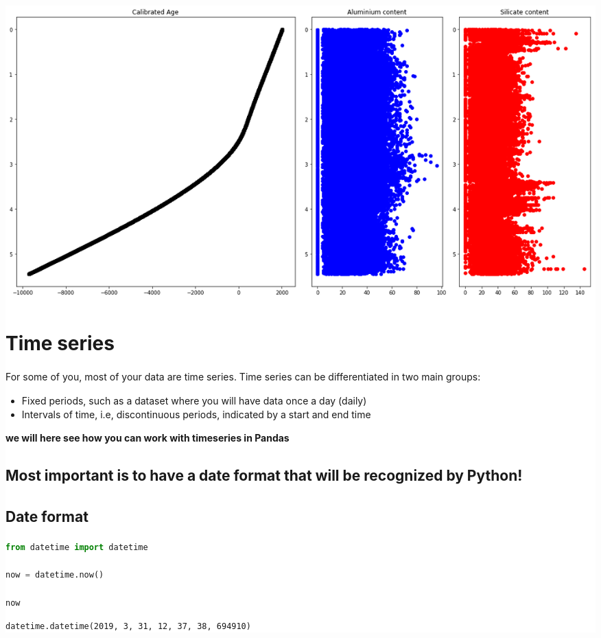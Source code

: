 
![png](../fig/output_48_0.png)


# Time series
For some of you, most of your data are time series. Time series can be differentiated in two main groups:
- Fixed periods, such as a dataset where you will have data once a day (daily)
- Intervals of time, i.e, discontinuous periods, indicated by a start and end time

**we will here see how you can work with timeseries in Pandas**


## Most important is to have a date format that will be recognized by Python!

## Date format


```python
from datetime import datetime

now = datetime.now()

now
```




    datetime.datetime(2019, 3, 31, 12, 37, 38, 694910)
